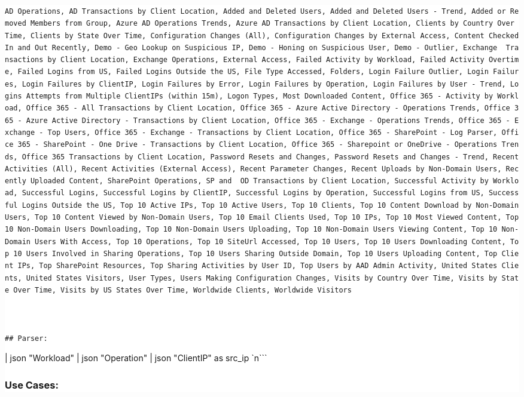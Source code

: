 ```
AD Operations, AD Transactions by Client Location, Added and Deleted Users, Added and Deleted Users - Trend, Added or Removed Members from Group, Azure AD Operations Trends, Azure AD Transactions by Client Location, Clients by Country Over Time, Clients by State Over Time, Configuration Changes (All), Configuration Changes by External Access, Content Checked In and Out Recently, Demo - Geo Lookup on Suspicious IP, Demo - Honing on Suspicious User, Demo - Outlier, Exchange  Transactions by Client Location, Exchange Operations, External Access, Failed Activity by Workload, Failed Activity Overtime, Failed Logins from US, Failed Logins Outside the US, File Type Accessed, Folders, Login Failure Outlier, Login Failures, Login Failures by ClientIP, Login Failures by Error, Login Failures by Operation, Login Failures by User - Trend, Logins Attempts from Multiple ClientIPs (within 15m), Logon Types, Most Downloaded Content, Office 365 - Activity by Workload, Office 365 - All Transactions by Client Location, Office 365 - Azure Active Directory - Operations Trends, Office 365 - Azure Active Directory - Transactions by Client Location, Office 365 - Exchange - Operations Trends, Office 365 - Exchange - Top Users, Office 365 - Exchange - Transactions by Client Location, Office 365 - SharePoint - Log Parser, Office 365 - SharePoint - One Drive - Transactions by Client Location, Office 365 - Sharepoint or OneDrive - Operations Trends, Office 365 Transactions by Client Location, Password Resets and Changes, Password Resets and Changes - Trend, Recent Activities (All), Recent Activities (External Access), Recent Parameter Changes, Recent Uploads by Non-Domain Users, Recently Uploaded Content, SharePoint Operations, SP and  OD Transactions by Client Location, Successful Activity by Workload, Successful Logins, Successful Logins by ClientIP, Successful Logins by Operation, Successful Logins from US, Successful Logins Outside the US, Top 10 Active IPs, Top 10 Active Users, Top 10 Clients, Top 10 Content Download by Non-Domain Users, Top 10 Content Viewed by Non-Domain Users, Top 10 Email Clients Used, Top 10 IPs, Top 10 Most Viewed Content, Top 10 Non-Domain Users Downloading, Top 10 Non-Domain Users Uploading, Top 10 Non-Domain Users Viewing Content, Top 10 Non-Domain Users With Access, Top 10 Operations, Top 10 SiteUrl Accessed, Top 10 Users, Top 10 Users Downloading Content, Top 10 Users Involved in Sharing Operations, Top 10 Users Sharing Outside Domain, Top 10 Users Uploading Content, Top Client IPs, Top SharePoint Resources, Top Sharing Activities by User ID, Top Users by AAD Admin Activity, United States Clients, United States Visitors, User Types, Users Making Configuration Changes, Visits by Country Over Time, Visits by State Over Time, Visits by US States Over Time, Worldwide Clients, Worldwide Visitors



## Parser:
```
| json "Workload"
| json "Operation"
| json "ClientIP" as src_ip 
 `n```
### Use Cases: